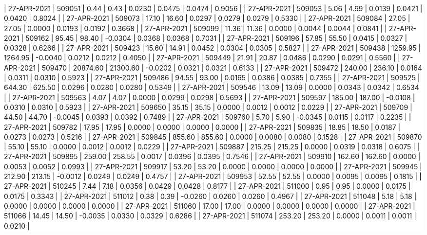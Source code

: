 | 27-APR-2021 | 509051 | 0.44 | 0.43 | 0.0230 | 0.0475 | 0.0474 | 0.9056 |
| 27-APR-2021 | 509053 | 5.06 | 4.99 | 0.0139 | 0.0421 | 0.0420 | 0.8024 |
| 27-APR-2021 | 509073 | 17.10 | 16.60 | 0.0297 | 0.0279 | 0.0279 | 0.5330 |
| 27-APR-2021 | 509084 | 27.05 | 27.05 | 0.0000 | 0.0193 | 0.0192 | 0.3668 |
| 27-APR-2021 | 509099 | 11.36 | 11.36 | 0.0000 | 0.0044 | 0.0044 | 0.0841 |
| 27-APR-2021 | 509162 | 95.45 | 98.40 | -0.0304 | 0.0368 | 0.0368 | 0.7031 |
| 27-APR-2021 | 509196 | 57.85 | 55.50 | 0.0415 | 0.0327 | 0.0328 | 0.6266 |
| 27-APR-2021 | 509423 | 15.60 | 14.91 | 0.0452 | 0.0304 | 0.0305 | 0.5827 |
| 27-APR-2021 | 509438 | 1259.95 | 1264.95 | -0.0040 | 0.0212 | 0.0212 | 0.4050 |
| 27-APR-2021 | 509449 | 21.91 | 20.87 | 0.0486 | 0.0290 | 0.0291 | 0.5560 |
| 27-APR-2021 | 509470 | 20874.60 | 21300.60 | -0.0202 | 0.0321 | 0.0321 | 0.6133 |
| 27-APR-2021 | 509472 | 240.00 | 236.10 | 0.0164 | 0.0311 | 0.0310 | 0.5923 |
| 27-APR-2021 | 509486 | 94.55 | 93.00 | 0.0165 | 0.0386 | 0.0385 | 0.7355 |
| 27-APR-2021 | 509525 | 644.30 | 625.50 | 0.0296 | 0.0280 | 0.0280 | 0.5349 |
| 27-APR-2021 | 509546 | 13.09 | 13.09 | 0.0000 | 0.0343 | 0.0342 | 0.6534 |
| 27-APR-2021 | 509563 | 4.07 | 4.07 | 0.0000 | 0.0299 | 0.0298 | 0.5693 |
| 27-APR-2021 | 509597 | 185.00 | 187.00 | -0.0108 | 0.0310 | 0.0310 | 0.5923 |
| 27-APR-2021 | 509650 | 35.15 | 35.15 | 0.0000 | 0.0012 | 0.0012 | 0.0229 |
| 27-APR-2021 | 509709 | 44.50 | 44.70 | -0.0045 | 0.0393 | 0.0392 | 0.7489 |
| 27-APR-2021 | 509760 | 5.70 | 5.90 | -0.0345 | 0.0115 | 0.0117 | 0.2235 |
| 27-APR-2021 | 509782 | 17.95 | 17.95 | 0.0000 | 0.0000 | 0.0000 | 0.0000 |
| 27-APR-2021 | 509835 | 18.85 | 18.50 | 0.0187 | 0.0273 | 0.0273 | 0.5216 |
| 27-APR-2021 | 509845 | 855.60 | 855.60 | 0.0000 | 0.0080 | 0.0080 | 0.1528 |
| 27-APR-2021 | 509870 | 55.10 | 55.10 | 0.0000 | 0.0012 | 0.0012 | 0.0229 |
| 27-APR-2021 | 509887 | 215.25 | 215.25 | 0.0000 | 0.0319 | 0.0318 | 0.6075 |
| 27-APR-2021 | 509895 | 259.00 | 258.55 | 0.0017 | 0.0396 | 0.0395 | 0.7546 |
| 27-APR-2021 | 509910 | 162.60 | 162.60 | 0.0000 | 0.0053 | 0.0052 | 0.0993 |
| 27-APR-2021 | 509917 | 53.20 | 53.20 | 0.0000 | 0.0000 | 0.0000 | 0.0000 |
| 27-APR-2021 | 509945 | 212.90 | 213.15 | -0.0012 | 0.0249 | 0.0249 | 0.4757 |
| 27-APR-2021 | 509953 | 52.55 | 52.55 | 0.0000 | 0.0095 | 0.0095 | 0.1815 |
| 27-APR-2021 | 510245 | 7.44 | 7.18 | 0.0356 | 0.0429 | 0.0428 | 0.8177 |
| 27-APR-2021 | 511000 | 0.95 | 0.95 | 0.0000 | 0.0175 | 0.0175 | 0.3343 |
| 27-APR-2021 | 511012 | 0.38 | 0.39 | -0.0260 | 0.0260 | 0.0260 | 0.4967 |
| 27-APR-2021 | 511048 | 5.18 | 5.18 | 0.0000 | 0.0000 | 0.0000 | 0.0000 |
| 27-APR-2021 | 511060 | 17.00 | 17.00 | 0.0000 | 0.0000 | 0.0000 | 0.0000 |
| 27-APR-2021 | 511066 | 14.45 | 14.50 | -0.0035 | 0.0330 | 0.0329 | 0.6286 |
| 27-APR-2021 | 511074 | 253.20 | 253.20 | 0.0000 | 0.0011 | 0.0011 | 0.0210 |